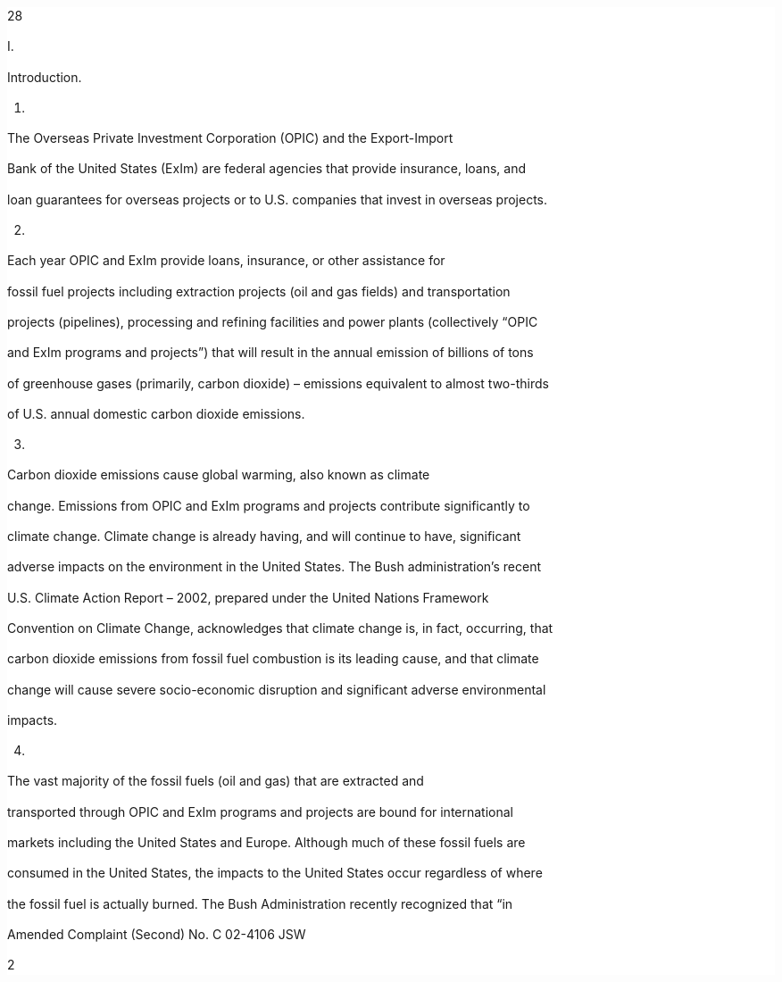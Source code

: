 28

I.

Introduction.

1.

The Overseas Private Investment Corporation (OPIC) and the Export-Import

Bank of the United States (ExIm) are federal agencies that provide insurance, loans, and

loan guarantees for overseas projects or to U.S. companies that invest in overseas projects.

2.

Each year OPIC and ExIm provide loans, insurance, or other assistance for

fossil fuel projects including extraction projects (oil and gas fields) and transportation

projects (pipelines), processing and refining facilities and power plants (collectively “OPIC

and ExIm programs and projects”) that will result in the annual emission of billions of tons

of greenhouse gases (primarily, carbon dioxide) – emissions equivalent to almost two-thirds

of U.S. annual domestic carbon dioxide emissions.

3.

Carbon dioxide emissions cause global warming, also known as climate

change.  Emissions from OPIC and ExIm programs and projects contribute significantly to

climate change.  Climate change is already having, and will continue to have, significant

adverse impacts on the environment in the United States.   The Bush administration’s recent

U.S. Climate Action Report – 2002, prepared under the United Nations Framework

Convention on Climate Change, acknowledges that climate change is, in fact, occurring, that

carbon dioxide emissions from fossil fuel combustion is its leading cause, and that climate

change will cause severe socio-economic disruption and significant adverse environmental

impacts.

4.

The vast majority of the fossil fuels (oil and gas) that are extracted and

transported through OPIC and ExIm programs and projects are bound for international

markets including the United States and Europe.   Although much of these fossil fuels are

consumed in the United States, the impacts to the United States occur regardless of where

the fossil fuel is actually burned.  The Bush Administration recently recognized that “in

  Amended Complaint (Second)
  No. C 02-4106 JSW

2
